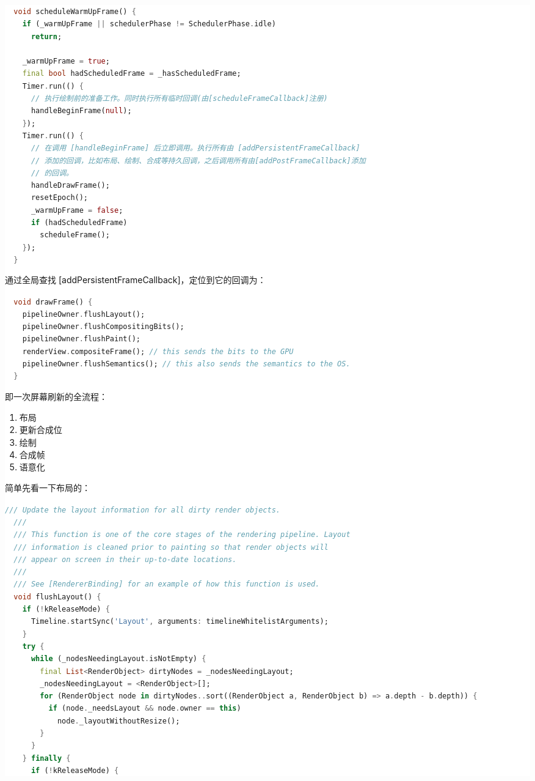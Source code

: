 ```dart
  void scheduleWarmUpFrame() {
    if (_warmUpFrame || schedulerPhase != SchedulerPhase.idle)
      return;

    _warmUpFrame = true;
    final bool hadScheduledFrame = _hasScheduledFrame;
    Timer.run(() {
      // 执行绘制前的准备工作。同时执行所有临时回调(由[scheduleFrameCallback]注册)
      handleBeginFrame(null);
    });
    Timer.run(() {
      // 在调用 [handleBeginFrame] 后立即调用。执行所有由 [addPersistentFrameCallback]
      // 添加的回调，比如布局、绘制、合成等持久回调，之后调用所有由[addPostFrameCallback]添加
      // 的回调。
      handleDrawFrame();
      resetEpoch();
      _warmUpFrame = false;
      if (hadScheduledFrame)
        scheduleFrame();
    });
  }
```
通过全局查找 [addPersistentFrameCallback]，定位到它的回调为：
```dart
  void drawFrame() {
    pipelineOwner.flushLayout();
    pipelineOwner.flushCompositingBits();
    pipelineOwner.flushPaint();
    renderView.compositeFrame(); // this sends the bits to the GPU
    pipelineOwner.flushSemantics(); // this also sends the semantics to the OS.
  }
```
即一次屏幕刷新的全流程：
1. 布局
2. 更新合成位
3. 绘制
4. 合成帧
5. 语意化

简单先看一下布局的：
```dart
/// Update the layout information for all dirty render objects.
  ///
  /// This function is one of the core stages of the rendering pipeline. Layout
  /// information is cleaned prior to painting so that render objects will
  /// appear on screen in their up-to-date locations.
  ///
  /// See [RendererBinding] for an example of how this function is used.
  void flushLayout() {
    if (!kReleaseMode) {
      Timeline.startSync('Layout', arguments: timelineWhitelistArguments);
    }
    try {
      while (_nodesNeedingLayout.isNotEmpty) {
        final List<RenderObject> dirtyNodes = _nodesNeedingLayout;
        _nodesNeedingLayout = <RenderObject>[];
        for (RenderObject node in dirtyNodes..sort((RenderObject a, RenderObject b) => a.depth - b.depth)) {
          if (node._needsLayout && node.owner == this)
            node._layoutWithoutResize();
        }
      }
    } finally {
      if (!kReleaseMode) {
```